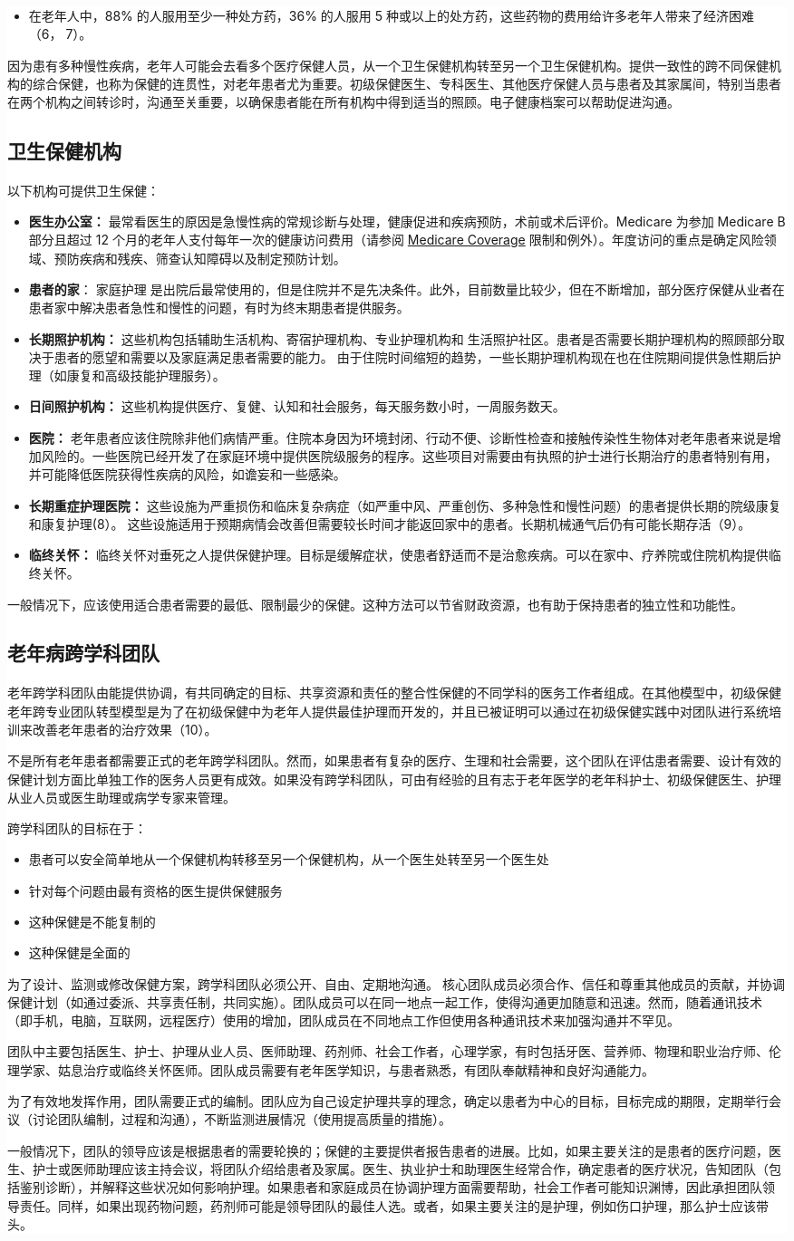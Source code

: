 - 在老年人中，88% 的人服用至少一种处方药，36% 的人服用 5 种或以上的处方药，这些药物的费用给许多老年人带来了经济困难（6， 7）。


因为患有多种慢性疾病，老年人可能会去看多个医疗保健人员，从一个卫生保健机构转至另一个卫生保健机构。提供一致性的跨不同保健机构的综合保健，也称为保健的连贯性，对老年患者尤为重要。初级保健医生、专科医生、其他医疗保健人员与患者及其家属间，特别当患者在两个机构之间转诊时，沟通至关重要，以确保患者能在所有机构中得到适当的照顾。电子健康档案可以帮助促进沟通。

## 卫生保健机构

以下机构可提供卫生保健：

- **医生办公室：** 最常看医生的原因是急慢性病的常规诊断与处理，健康促进和疾病预防，术前或术后评价。Medicare 为参加 Medicare B 部分且超过 12 个月的老年人支付每年一次的健康访问费用（请参阅 [Medicare Coverage](https://www.medicare.gov/coverage/yearly-wellness-visits) 限制和例外）。年度访问的重点是确定风险领域、预防疾病和残疾、筛查认知障碍以及制定预防计划。

- **患者的家**： 家庭护理 是出院后最常使用的，但是住院并不是先决条件。此外，目前数量比较少，但在不断增加，部分医疗保健从业者在患者家中解决患者急性和慢性的问题，有时为终末期患者提供服务。

- **长期照护机构：** 这些机构包括辅助生活机构、寄宿护理机构、专业护理机构和 生活照护社区。患者是否需要长期护理机构的照顾部分取决于患者的愿望和需要以及家庭满足患者需要的能力。 由于住院时间缩短的趋势，一些长期护理机构现在也在住院期间提供急性期后护理（如康复和高级技能护理服务）。

- **日间照护机构：** 这些机构提供医疗、复健、认知和社会服务，每天服务数小时，一周服务数天。

- **医院：** 老年患者应该住院除非他们病情严重。住院本身因为环境封闭、行动不便、诊断性检查和接触传染性生物体对老年患者来说是增加风险的。一些医院已经开发了在家庭环境中提供医院级服务的程序。这些项目对需要由有执照的护士进行长期治疗的患者特别有用，并可能降低医院获得性疾病的风险，如谵妄和一些感染。

- **长期重症护理医院：** 这些设施为严重损伤和临床复杂病症（如严重中风、严重创伤、多种急性和慢性问题）的患者提供长期的院级康复和康复护理(8）。 这些设施适用于预期病情会改善但需要较长时间才能返回家中的患者。长期机械通气后仍有可能长期存活（9）。

- **临终关怀：** 临终关怀对垂死之人提供保健护理。目标是缓解症状，使患者舒适而不是治愈疾病。可以在家中、疗养院或住院机构提供临终关怀。


一般情况下，应该使用适合患者需要的最低、限制最少的保健。这种方法可以节省财政资源，也有助于保持患者的独立性和功能性。

## 老年病跨学科团队

老年跨学科团队由能提供协调，有共同确定的目标、共享资源和责任的整合性保健的不同学科的医务工作者组成。在其他模型中，初级保健老年跨专业团队转型模型是为了在初级保健中为老年人提供最佳护理而开发的，并且已被证明可以通过在初级保健实践中对团队进行系统培训来改善老年患者的治疗效果（10）。

不是所有老年患者都需要正式的老年跨学科团队。然而，如果患者有复杂的医疗、生理和社会需要，这个团队在评估患者需要、设计有效的保健计划方面比单独工作的医务人员更有成效。如果没有跨学科团队，可由有经验的且有志于老年医学的老年科护士、初级保健医生、护理从业人员或医生助理或病学专家来管理。

跨学科团队的目标在于：

- 患者可以安全简单地从一个保健机构转移至另一个保健机构，从一个医生处转至另一个医生处

- 针对每个问题由最有资格的医生提供保健服务

- 这种保健是不能复制的

- 这种保健是全面的


为了设计、监测或修改保健方案，跨学科团队必须公开、自由、定期地沟通。 核心团队成员必须合作、信任和尊重其他成员的贡献，并协调保健计划（如通过委派、共享责任制，共同实施）。团队成员可以在同一地点一起工作，使得沟通更加随意和迅速。然而，随着通讯技术（即手机，电脑，互联网，远程医疗）使用的增加，团队成员在不同地点工作但使用各种通讯技术来加强沟通并不罕见。

团队中主要包括医生、护士、护理从业人员、医师助理、药剂师、社会工作者，心理学家，有时包括牙医、营养师、物理和职业治疗师、伦理学家、姑息治疗或临终关怀医师。团队成员需要有老年医学知识，与患者熟悉，有团队奉献精神和良好沟通能力。

为了有效地发挥作用，团队需要正式的编制。团队应为自己设定护理共享的理念，确定以患者为中心的目标，目标完成的期限，定期举行会议（讨论团队编制，过程和沟通），不断监测进展情况（使用提高质量的措施）。

一般情况下，团队的领导应该是根据患者的需要轮换的；保健的主要提供者报告患者的进展。比如，如果主要关注的是患者的医疗问题，医生、护士或医师助理应该主持会议，将团队介绍给患者及家属。医生、执业护士和助理医生经常合作，确定患者的医疗状况，告知团队（包括鉴别诊断），并解释这些状况如何影响护理。如果患者和家庭成员在协调护理方面需要帮助，社会工作者可能知识渊博，因此承担团队领导责任。同样，如果出现药物问题，药剂师可能是领导团队的最佳人选。或者，如果主要关注的是护理，例如伤口护理，那么护士应该带头。
